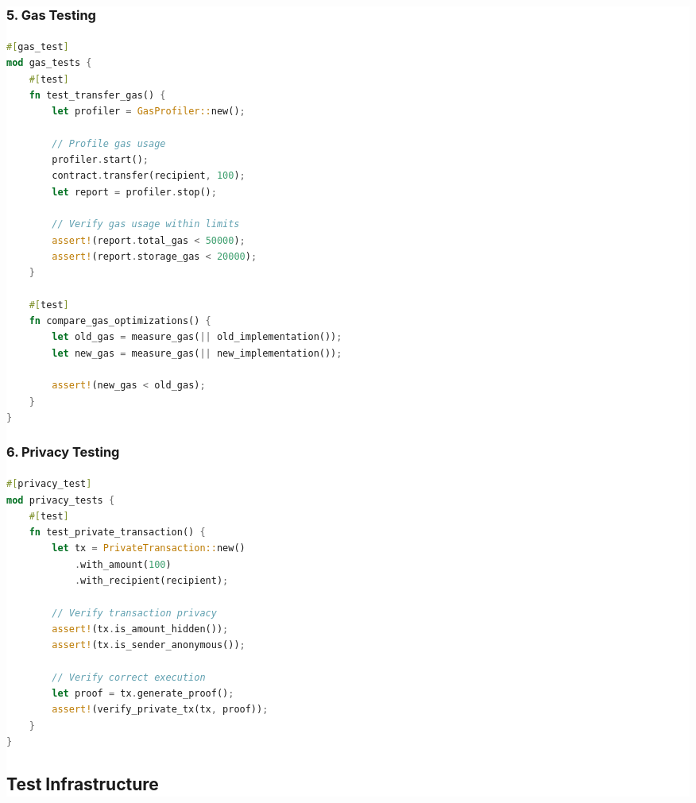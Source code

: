 ### 5. Gas Testing

```rust
#[gas_test]
mod gas_tests {
    #[test]
    fn test_transfer_gas() {
        let profiler = GasProfiler::new();
        
        // Profile gas usage
        profiler.start();
        contract.transfer(recipient, 100);
        let report = profiler.stop();
        
        // Verify gas usage within limits
        assert!(report.total_gas < 50000);
        assert!(report.storage_gas < 20000);
    }
    
    #[test]
    fn compare_gas_optimizations() {
        let old_gas = measure_gas(|| old_implementation());
        let new_gas = measure_gas(|| new_implementation());
        
        assert!(new_gas < old_gas);
    }
}
```

### 6. Privacy Testing

```rust
#[privacy_test]
mod privacy_tests {
    #[test]
    fn test_private_transaction() {
        let tx = PrivateTransaction::new()
            .with_amount(100)
            .with_recipient(recipient);
            
        // Verify transaction privacy
        assert!(tx.is_amount_hidden());
        assert!(tx.is_sender_anonymous());
        
        // Verify correct execution
        let proof = tx.generate_proof();
        assert!(verify_private_tx(tx, proof));
    }
}
```

## Test Infrastructure
